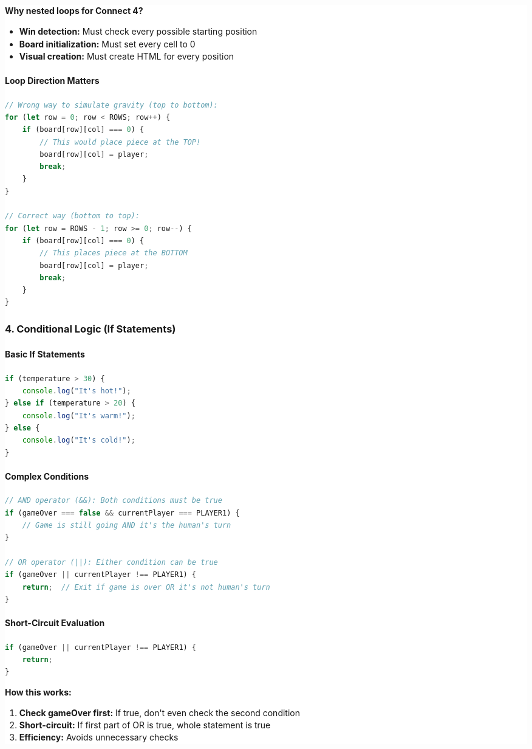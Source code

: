 **Why nested loops for Connect 4?**
- **Win detection:** Must check every possible starting position
- **Board initialization:** Must set every cell to 0
- **Visual creation:** Must create HTML for every position

#### Loop Direction Matters
```javascript
// Wrong way to simulate gravity (top to bottom):
for (let row = 0; row < ROWS; row++) {
    if (board[row][col] === 0) {
        // This would place piece at the TOP!
        board[row][col] = player;
        break;
    }
}

// Correct way (bottom to top):
for (let row = ROWS - 1; row >= 0; row--) {
    if (board[row][col] === 0) {
        // This places piece at the BOTTOM
        board[row][col] = player;
        break;
    }
}
```

### 4. Conditional Logic (If Statements)

#### Basic If Statements
```javascript
if (temperature > 30) {
    console.log("It's hot!");
} else if (temperature > 20) {
    console.log("It's warm!");
} else {
    console.log("It's cold!");
}
```

#### Complex Conditions
```javascript
// AND operator (&&): Both conditions must be true
if (gameOver === false && currentPlayer === PLAYER1) {
    // Game is still going AND it's the human's turn
}

// OR operator (||): Either condition can be true  
if (gameOver || currentPlayer !== PLAYER1) {
    return;  // Exit if game is over OR it's not human's turn
}
```

#### Short-Circuit Evaluation
```javascript
if (gameOver || currentPlayer !== PLAYER1) {
    return;
}
```
**How this works:**
1. **Check gameOver first:** If true, don't even check the second condition
2. **Short-circuit:** If first part of OR is true, whole statement is true
3. **Efficiency:** Avoids unnecessary checks
